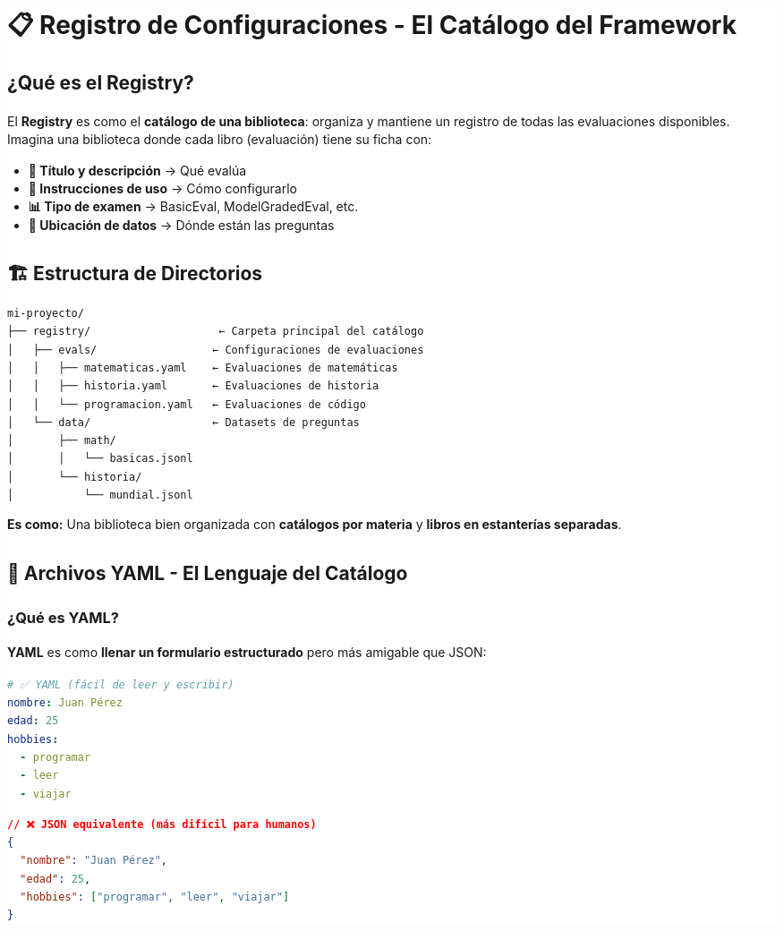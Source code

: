# 📋 Registro de Configuraciones - El Catálogo del Framework

## ¿Qué es el Registry?

El **Registry** es como el **catálogo de una biblioteca**: organiza y mantiene un registro de todas las evaluaciones disponibles. Imagina una biblioteca donde cada libro (evaluación) tiene su ficha con:

- **📖 Título y descripción** → Qué evalúa
- **🔧 Instrucciones de uso** → Cómo configurarlo  
- **📊 Tipo de examen** → BasicEval, ModelGradedEval, etc.
- **📁 Ubicación de datos** → Dónde están las preguntas

## 🏗️ Estructura de Directorios

```
mi-proyecto/
├── registry/                    ← Carpeta principal del catálogo
│   ├── evals/                  ← Configuraciones de evaluaciones
│   │   ├── matematicas.yaml    ← Evaluaciones de matemáticas
│   │   ├── historia.yaml       ← Evaluaciones de historia  
│   │   └── programacion.yaml   ← Evaluaciones de código
│   └── data/                   ← Datasets de preguntas
│       ├── math/
│       │   └── basicas.jsonl
│       └── historia/
│           └── mundial.jsonl
```

**Es como:** Una biblioteca bien organizada con **catálogos por materia** y **libros en estanterías separadas**.

## 📄 Archivos YAML - El Lenguaje del Catálogo

### ¿Qué es YAML?
**YAML** es como **llenar un formulario estructurado** pero más amigable que JSON:

```yaml
# ✅ YAML (fácil de leer y escribir)
nombre: Juan Pérez  
edad: 25
hobbies:
  - programar
  - leer
  - viajar
```

```json
// ❌ JSON equivalente (más difícil para humanos)
{
  "nombre": "Juan Pérez",
  "edad": 25, 
  "hobbies": ["programar", "leer", "viajar"]
}
```

